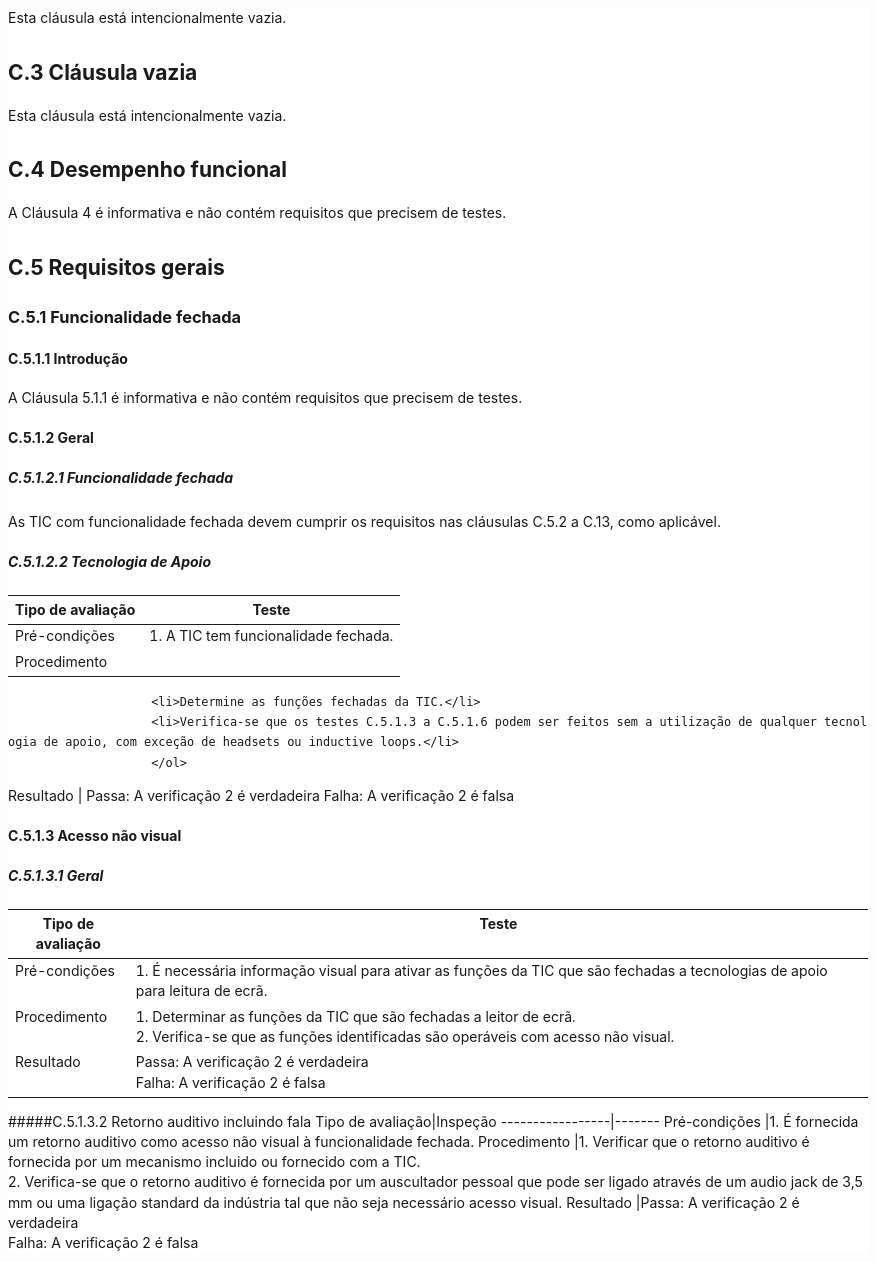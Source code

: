 Esta cláusula está intencionalmente vazia.

## C.3 Cláusula vazia

Esta cláusula está intencionalmente vazia.

## C.4 Desempenho funcional

A Cláusula 4 é informativa e não contém requisitos que precisem de testes.

## C.5 Requisitos gerais

### C.5.1 Funcionalidade fechada

#### C.5.1.1 Introdução

A Cláusula 5.1.1 é informativa e não contém requisitos que precisem de testes.

#### C.5.1.2 Geral

##### C.5.1.2.1 Funcionalidade fechada

As TIC com funcionalidade fechada devem cumprir os requisitos nas cláusulas C.5.2 a C.13, como aplicável.

##### C.5.1.2.2 Tecnologia de Apoio

 Tipo de avaliação   |Teste
|--------------------|-----------------------------------------|
 Pré-condições       | 1. A TIC tem funcionalidade fechada.    
 Procedimento        | <ol>
                        <li>Determine as funções fechadas da TIC.</li>
                        <li>Verifica-se que os testes C.5.1.3 a C.5.1.6 podem ser feitos sem a utilização de qualquer tecnologia de apoio, com exceção de headsets ou inductive loops.</li>
                        </ol> 
 Resultado           | Passa: A verificação 2 é verdadeira
                       Falha: A verificação 2 é falsa 

#### C.5.1.3 Acesso não visual

##### C.5.1.3.1 Geral

Tipo de avaliação|Teste
-----------------|-------
Pré-condições    |1. É necessária informação visual para ativar as funções da TIC que são fechadas a tecnologias de apoio para leitura de ecrã.
Procedimento     |1. Determinar as funções da TIC que são fechadas a leitor de ecrã.<br>2. Verifica-se que as funções identificadas são operáveis com acesso não visual.
Resultado        |Passa: A verificação 2 é verdadeira<br>Falha: A verificação 2 é falsa

#####C.5.1.3.2 Retorno auditivo incluindo fala
Tipo de avaliação|Inspeção
-----------------|-------
Pré-condições    |1. É fornecida um retorno auditivo como acesso não visual à funcionalidade fechada.
Procedimento     |1. Verificar que o retorno auditivo é fornecida por um mecanismo incluido ou fornecido com a TIC.<br>2. Verifica-se que o retorno auditivo é fornecida por um auscultador pessoal que pode ser ligado através de um audio jack de 3,5 mm ou uma ligação standard da indústria tal que não seja necessário acesso visual.
Resultado        |Passa: A verificação 2 é verdadeira<br>Falha: A verificação 2 é falsa

